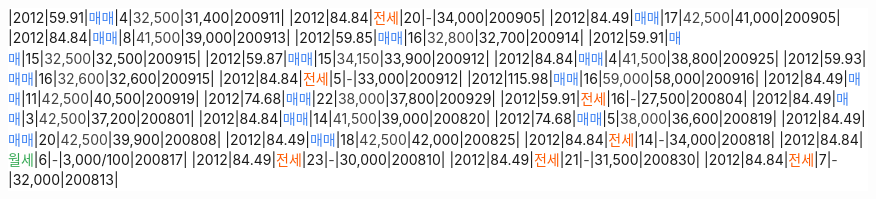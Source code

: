 |2012|59.91|<span style="color:#4285f3">매매</span>|4|<span style="color:#444444">32,500</span>|31,400|200911|
|2012|84.84|<span style="color:#ff5a00">전세</span>|20|<span style="color:#444444">-</span>|34,000|200905|
|2012|84.49|<span style="color:#4285f3">매매</span>|17|<span style="color:#444444">42,500</span>|41,000|200905|
|2012|84.84|<span style="color:#4285f3">매매</span>|8|<span style="color:#444444">41,500</span>|39,000|200913|
|2012|59.85|<span style="color:#4285f3">매매</span>|16|<span style="color:#444444">32,800</span>|32,700|200914|
|2012|59.91|<span style="color:#4285f3">매매</span>|15|<span style="color:#444444">32,500</span>|32,500|200915|
|2012|59.87|<span style="color:#4285f3">매매</span>|15|<span style="color:#444444">34,150</span>|33,900|200912|
|2012|84.84|<span style="color:#4285f3">매매</span>|4|<span style="color:#444444">41,500</span>|38,800|200925|
|2012|59.93|<span style="color:#4285f3">매매</span>|16|<span style="color:#444444">32,600</span>|32,600|200915|
|2012|84.84|<span style="color:#ff5a00">전세</span>|5|<span style="color:#444444">-</span>|33,000|200912|
|2012|115.98|<span style="color:#4285f3">매매</span>|16|<span style="color:#444444">59,000</span>|58,000|200916|
|2012|84.49|<span style="color:#4285f3">매매</span>|11|<span style="color:#444444">42,500</span>|40,500|200919|
|2012|74.68|<span style="color:#4285f3">매매</span>|22|<span style="color:#444444">38,000</span>|37,800|200929|
|2012|59.91|<span style="color:#ff5a00">전세</span>|16|<span style="color:#444444">-</span>|27,500|200804|
|2012|84.49|<span style="color:#4285f3">매매</span>|3|<span style="color:#444444">42,500</span>|37,200|200801|
|2012|84.84|<span style="color:#4285f3">매매</span>|14|<span style="color:#444444">41,500</span>|39,000|200820|
|2012|74.68|<span style="color:#4285f3">매매</span>|5|<span style="color:#444444">38,000</span>|36,600|200819|
|2012|84.49|<span style="color:#4285f3">매매</span>|20|<span style="color:#444444">42,500</span>|39,900|200808|
|2012|84.49|<span style="color:#4285f3">매매</span>|18|<span style="color:#444444">42,500</span>|42,000|200825|
|2012|84.84|<span style="color:#ff5a00">전세</span>|14|<span style="color:#444444">-</span>|34,000|200818|
|2012|84.84|<span style="color:#34a853">월세</span>|6|<span style="color:#444444">-</span>|3,000/100|200817|
|2012|84.49|<span style="color:#ff5a00">전세</span>|23|<span style="color:#444444">-</span>|30,000|200810|
|2012|84.49|<span style="color:#ff5a00">전세</span>|21|<span style="color:#444444">-</span>|31,500|200830|
|2012|84.84|<span style="color:#ff5a00">전세</span>|7|<span style="color:#444444">-</span>|32,000|200813|


<script async src="//pagead2.googlesyndication.com/pagead/js/adsbygoogle.js"></script>

<ins class="adsbygoogle"
     style="display:block"
     data-ad-client="ca-pub-2446590836940007"
     data-ad-slot="1659523306"
     data-ad-format="auto"
     data-full-width-responsive="true"></ins>
<script>
(adsbygoogle = window.adsbygoogle || []).push({});
</script>
